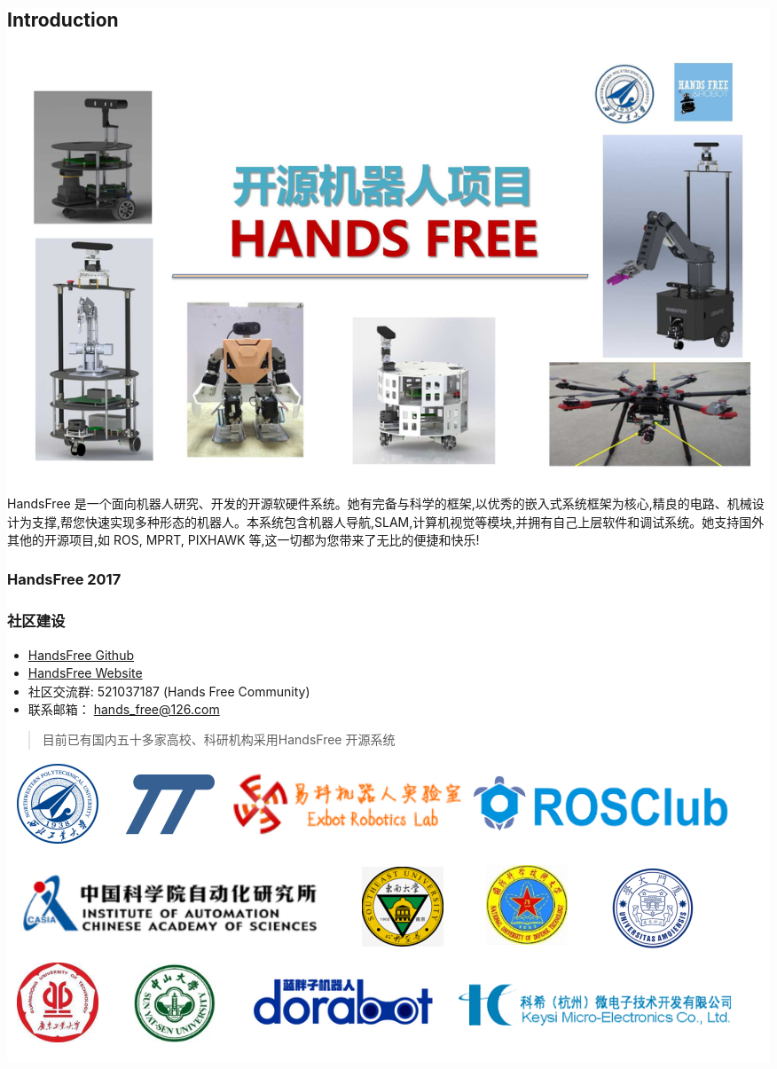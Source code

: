 ## Introduction

![Hands Free 开源机器人项目](/images/About/HandsFree_Project.jpg)

HandsFree 是一个面向机器人研究、开发的开源软硬件系统。她有完备与科学的框架,以优秀的嵌入式系统框架为核心,精良的电路、机械设计为支撑,帮您快速实现多种形态的机器人。本系统包含机器人导航,SLAM,计算机视觉等模块,并拥有自己上层软件和调试系统。她支持国外其他的开源项目,如 ROS, MPRT, PIXHAWK 等,这一切都为您带来了无比的便捷和快乐!

### HandsFree 2017   

<iframe frameborder="0" width="640" height="498" src="https://v.qq.com/iframe/player.html?vid=w0389v55en2&tiny=0&auto=0" allowfullscreen></iframe>

### 社区建设
* [HandsFree Github](https://github.com/HANDS-FREE)   
* [HandsFree Website](http://www.hands-free.org.cn/)    
* 社区交流群: 521037187 (Hands Free Community)    
* 联系邮箱： hands_free@126.com    

> 目前已有国内五十多家高校、科研机构采用HandsFree 开源系统

![合作机构图标](/images/About/HandsFree_User.png)
